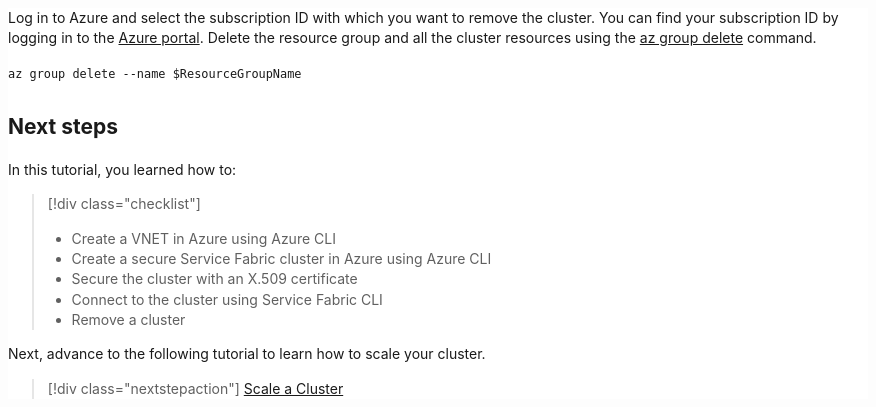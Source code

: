 Log in to Azure and select the subscription ID with which you want to remove the cluster.  You can find your subscription ID by logging in to the [Azure portal](http://portal.azure.com). Delete the resource group and all the cluster resources using the [az group delete](/cli/azure/group?view=azure-cli-latest#az_group_delete) command.

```azurecli
az group delete --name $ResourceGroupName
```

## Next steps
In this tutorial, you learned how to:

> [!div class="checklist"]
> * Create a VNET in Azure using Azure CLI
> * Create a secure Service Fabric cluster in Azure using Azure CLI
> * Secure the cluster with an X.509 certificate
> * Connect to the cluster using Service Fabric CLI
> * Remove a cluster

Next, advance to the following tutorial to learn how to scale your cluster.
> [!div class="nextstepaction"]
> [Scale a Cluster](service-fabric-tutorial-scale-cluster.md)


[template]:https://github.com/Azure/service-fabric-scripts-and-templates/blob/master/templates/cluster-tutorial/vnet-linuxcluster.json
[parameters]:https://github.com/Azure/service-fabric-scripts-and-templates/blob/master/templates/cluster-tutorial/vnet-linuxcluster.parameters.json
